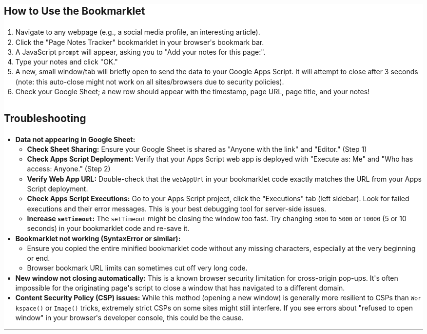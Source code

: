 ## How to Use the Bookmarklet

1.  Navigate to any webpage (e.g., a social media profile, an interesting article).
2.  Click the "Page Notes Tracker" bookmarklet in your browser's bookmark bar.
3.  A JavaScript `prompt` will appear, asking you to "Add your notes for this page:".
4.  Type your notes and click "OK."
5.  A new, small window/tab will briefly open to send the data to your Google Apps Script. It will attempt to close after 3 seconds (note: this auto-close might not work on all sites/browsers due to security policies).
6.  Check your Google Sheet; a new row should appear with the timestamp, page URL, page title, and your notes!

## Troubleshooting

* **Data not appearing in Google Sheet:**
    * **Check Sheet Sharing:** Ensure your Google Sheet is shared as "Anyone with the link" and "Editor." (Step 1)
    * **Check Apps Script Deployment:** Verify that your Apps Script web app is deployed with "Execute as: Me" and "Who has access: Anyone." (Step 2)
    * **Verify Web App URL:** Double-check that the `webAppUrl` in your bookmarklet code exactly matches the URL from your Apps Script deployment.
    * **Check Apps Script Executions:** Go to your Apps Script project, click the "Executions" tab (left sidebar). Look for failed executions and their error messages. This is your best debugging tool for server-side issues.
    * **Increase `setTimeout`:** The `setTimeout` might be closing the window too fast. Try changing `3000` to `5000` or `10000` (5 or 10 seconds) in your bookmarklet code and re-save it.
* **Bookmarklet not working (SyntaxError or similar):**
    * Ensure you copied the entire minified bookmarklet code without any missing characters, especially at the very beginning or end.
    * Browser bookmark URL limits can sometimes cut off very long code.
* **New window not closing automatically:** This is a known browser security limitation for cross-origin pop-ups. It's often impossible for the originating page's script to close a window that has navigated to a different domain.
* **Content Security Policy (CSP) issues:** While this method (opening a new window) is generally more resilient to CSPs than `Workspace()` or `Image()` tricks, extremely strict CSPs on some sites might still interfere. If you see errors about "refused to open window" in your browser's developer console, this could be the cause.

---
